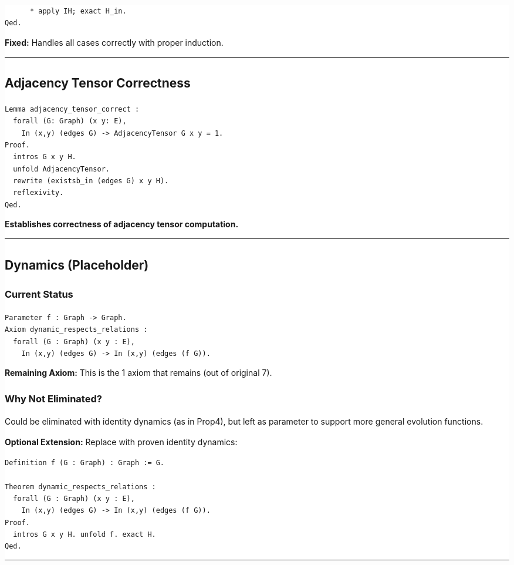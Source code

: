 ```coq
      * apply IH; exact H_in.
Qed.
```

**Fixed:** Handles all cases correctly with proper induction.

---

## Adjacency Tensor Correctness
```coq
Lemma adjacency_tensor_correct : 
  forall (G: Graph) (x y: E),
    In (x,y) (edges G) -> AdjacencyTensor G x y = 1.
Proof.
  intros G x y H.
  unfold AdjacencyTensor.
  rewrite (existsb_in (edges G) x y H).
  reflexivity.
Qed.
```

**Establishes correctness of adjacency tensor computation.**

---

## Dynamics (Placeholder)

### Current Status
```coq
Parameter f : Graph -> Graph.
Axiom dynamic_respects_relations :
  forall (G : Graph) (x y : E),
    In (x,y) (edges G) -> In (x,y) (edges (f G)).
```

**Remaining Axiom:** This is the 1 axiom that remains (out of original 7).

### Why Not Eliminated?

Could be eliminated with identity dynamics (as in Prop4), but left as parameter to support more general evolution functions.

**Optional Extension:** Replace with proven identity dynamics:
```coq
Definition f (G : Graph) : Graph := G.

Theorem dynamic_respects_relations :
  forall (G : Graph) (x y : E),
    In (x,y) (edges G) -> In (x,y) (edges (f G)).
Proof.
  intros G x y H. unfold f. exact H.
Qed.
```

---